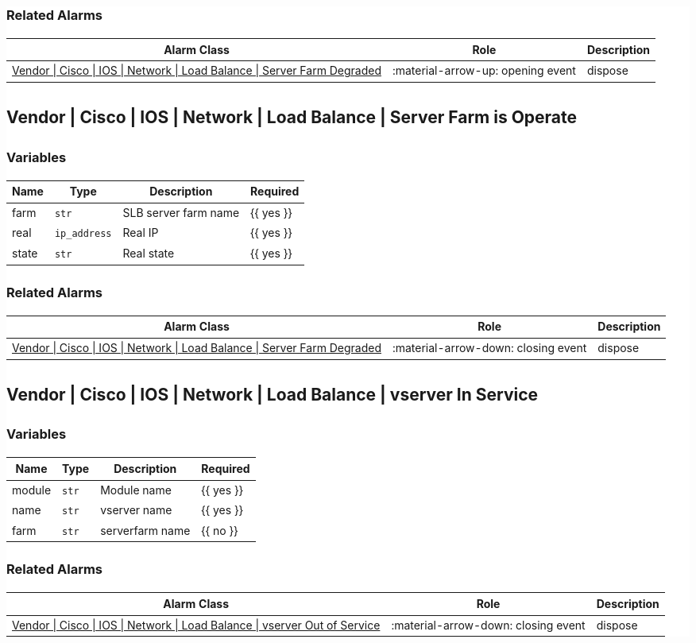 
### Related Alarms
| Alarm Class | Role | Description |
| --- | --- | --- |
| [Vendor \| Cisco \| IOS \| Network \| Load Balance \| Server Farm Degraded](../alarm-classes-reference/vendor.md#vendor-cisco-ios-network-load-balance-server-farm-degraded) | :material-arrow-up: opening event | dispose |



## Vendor | Cisco | IOS | Network | Load Balance | Server Farm is Operate




### Variables
| Name | Type | Description | Required |
| --- | --- | --- | --- |
| farm | `str` | SLB server farm name | {{ yes }} |
| real | `ip_address` | Real IP | {{ yes }} |
| state | `str` | Real state | {{ yes }} |


### Related Alarms
| Alarm Class | Role | Description |
| --- | --- | --- |
| [Vendor \| Cisco \| IOS \| Network \| Load Balance \| Server Farm Degraded](../alarm-classes-reference/vendor.md#vendor-cisco-ios-network-load-balance-server-farm-degraded) | :material-arrow-down: closing event | dispose |



## Vendor | Cisco | IOS | Network | Load Balance | vserver In Service




### Variables
| Name | Type | Description | Required |
| --- | --- | --- | --- |
| module | `str` | Module name | {{ yes }} |
| name | `str` | vserver name | {{ yes }} |
| farm | `str` | serverfarm name | {{ no }} |


### Related Alarms
| Alarm Class | Role | Description |
| --- | --- | --- |
| [Vendor \| Cisco \| IOS \| Network \| Load Balance \| vserver Out of Service](../alarm-classes-reference/vendor.md#vendor-cisco-ios-network-load-balance-vserver-out-of-service) | :material-arrow-down: closing event | dispose |

